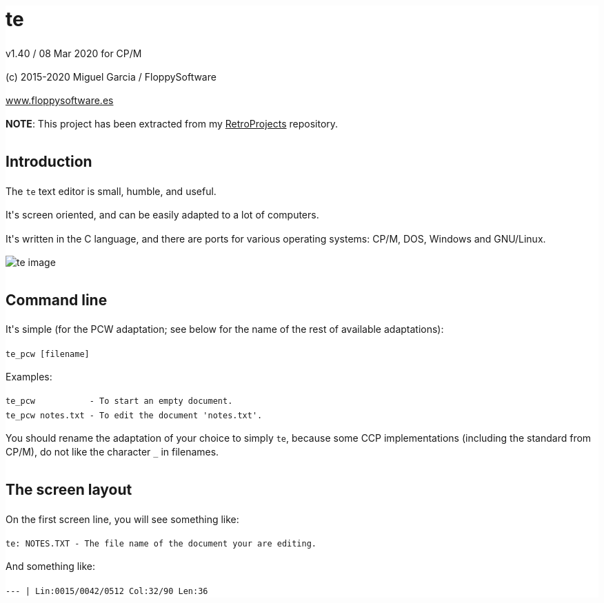 te
==

v1.40 / 08 Mar 2020 for CP/M

(c) 2015-2020 Miguel Garcia / FloppySoftware

www.floppysoftware.es

**NOTE**: This project has been extracted from my [RetroProjects](https://github.com/MiguelVis/RetroProjects) repository.

Introduction
------------

The `te` text editor is small, humble, and useful.

It's screen oriented, and can be easily adapted to a lot of computers.

It's written in the C language, and there are ports for various
operating systems: CP/M, DOS, Windows and GNU/Linux.

![te image](http://www.floppysoftware.es/images/cpm-te.jpg "te image")

Command line
------------

It's simple (for the PCW adaptation; see below for the name of the rest
of available adaptations):

```
te_pcw [filename]
```

Examples:

```
te_pcw           - To start an empty document.
te_pcw notes.txt - To edit the document 'notes.txt'.
```

You should rename the adaptation of your choice to simply `te`, because
some CCP implementations (including the standard from CP/M), do not like
the character `_` in filenames.


The screen layout
-----------------

On the first screen line, you will see something like:

```
te: NOTES.TXT - The file name of the document your are editing.
```

And something like:

```
--- | Lin:0015/0042/0512 Col:32/90 Len:36
```
